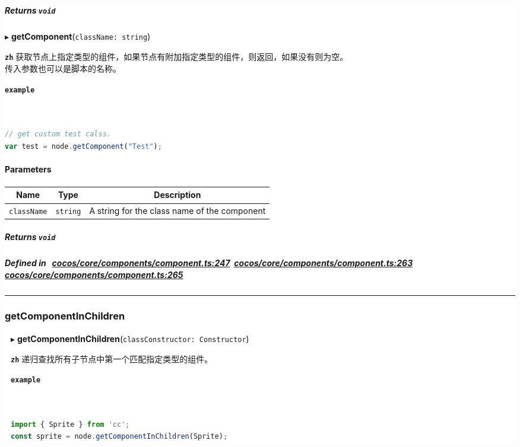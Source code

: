 
##### Returns `void`

▸   **getComponent**(`className: string`)



**`zh`** 
获取节点上指定类型的组件，如果节点有附加指定类型的组件，则返回，如果没有则为空。<br/>
传入参数也可以是脚本的名称。



**`example`**

```ts


// get custom test calss.
var test = node.getComponent("Test");


```



#### Parameters

| Name | Type | Description |
| :------: | :------: | :------: |
| `className` | `string` | A string for the class name of the component  |


##### Returns `void`
</div>

##### Defined in &nbsp;   [cocos/core/components/component.ts:247](https://github.com/cocos-creator/engine/blob/c7bf6b8a9/cocos/core/components/component.ts#L247)&nbsp;   [cocos/core/components/component.ts:263](https://github.com/cocos-creator/engine/blob/c7bf6b8a9/cocos/core/components/component.ts#L263)&nbsp;   [cocos/core/components/component.ts:265](https://github.com/cocos-creator/engine/blob/c7bf6b8a9/cocos/core/components/component.ts#L265)&nbsp;
___
### getComponentInChildren

<div style="margin-left: 10px;">

▸   **getComponentInChildren**(`classConstructor: Constructor`)



**`zh`** 递归查找所有子节点中第一个匹配指定类型的组件。



**`example`**

```ts


import { Sprite } from 'cc';
const sprite = node.getComponentInChildren(Sprite);


```
